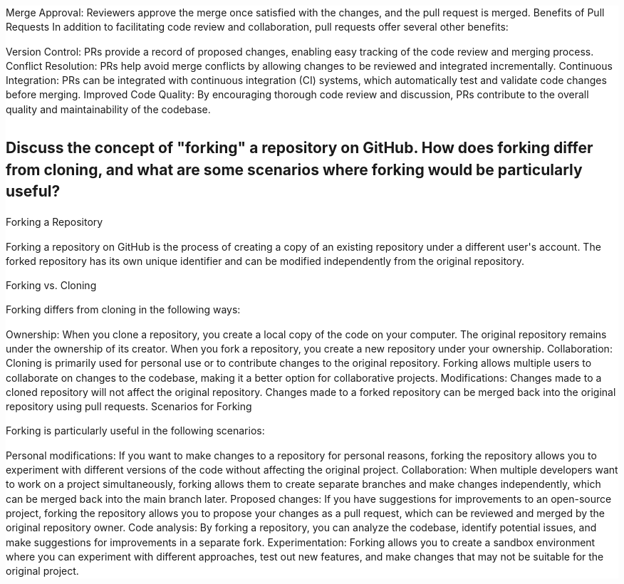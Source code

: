 Merge Approval: Reviewers approve the merge once satisfied with the changes, and the pull request is merged.
Benefits of Pull Requests
In addition to facilitating code review and collaboration, pull requests offer several other benefits:

Version Control: PRs provide a record of proposed changes, enabling easy tracking of the code review and merging process.
Conflict Resolution: PRs help avoid merge conflicts by allowing changes to be reviewed and integrated incrementally.
Continuous Integration: PRs can be integrated with continuous integration (CI) systems, which automatically test and validate code changes before merging.
Improved Code Quality: By encouraging thorough code review and discussion, PRs contribute to the overall quality and maintainability of the codebase.



## Discuss the concept of "forking" a repository on GitHub. How does forking differ from cloning, and what are some scenarios where forking would be particularly useful?
Forking a Repository

Forking a repository on GitHub is the process of creating a copy of an existing repository under a different user's account. The forked repository has its own unique identifier and can be modified independently from the original repository.

Forking vs. Cloning

Forking differs from cloning in the following ways:

Ownership: When you clone a repository, you create a local copy of the code on your computer. The original repository remains under the ownership of its creator. When you fork a repository, you create a new repository under your ownership.
Collaboration: Cloning is primarily used for personal use or to contribute changes to the original repository. Forking allows multiple users to collaborate on changes to the codebase, making it a better option for collaborative projects.
Modifications: Changes made to a cloned repository will not affect the original repository. Changes made to a forked repository can be merged back into the original repository using pull requests.
Scenarios for Forking

Forking is particularly useful in the following scenarios:

Personal modifications: If you want to make changes to a repository for personal reasons, forking the repository allows you to experiment with different versions of the code without affecting the original project.
Collaboration: When multiple developers want to work on a project simultaneously, forking allows them to create separate branches and make changes independently, which can be merged back into the main branch later.
Proposed changes: If you have suggestions for improvements to an open-source project, forking the repository allows you to propose your changes as a pull request, which can be reviewed and merged by the original repository owner.
Code analysis: By forking a repository, you can analyze the codebase, identify potential issues, and make suggestions for improvements in a separate fork.
Experimentation: Forking allows you to create a sandbox environment where you can experiment with different approaches, test out new features, and make changes that may not be suitable for the original project.
